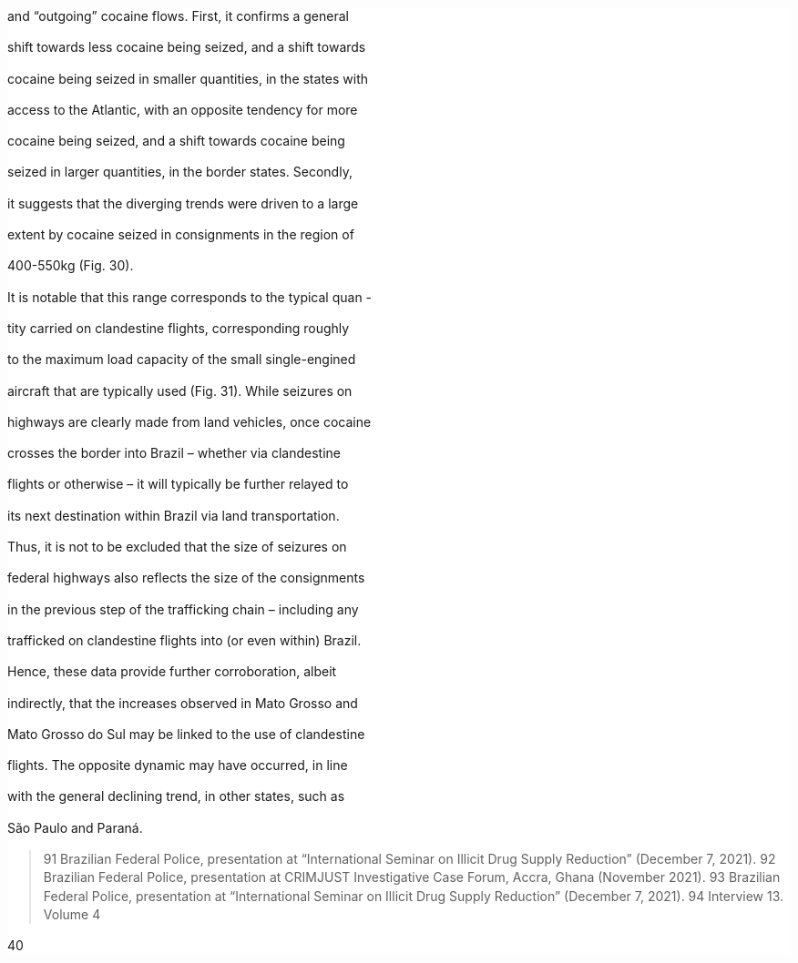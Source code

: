 and “outgoing” cocaine flows. First, it confirms a general

shift towards less cocaine being seized, and a shift towards

cocaine being seized in smaller quantities, in the states with

access to the Atlantic, with an opposite tendency for more

cocaine being seized, and a shift towards cocaine being

seized in larger quantities, in the border states. Secondly,

it suggests that the diverging trends were driven to a large

extent by cocaine seized in consignments in the region of

400-550kg (Fig. 30).

It is notable that this range corresponds to the typical quan -

tity carried on clandestine flights, corresponding roughly

to the maximum load capacity of the small single-engined

aircraft that are typically used (Fig. 31). While seizures on

highways are clearly made from land vehicles, once cocaine

crosses the border into Brazil – whether via clandestine

flights or otherwise – it will typically be further relayed to

its next destination within Brazil via land transportation.

Thus, it is not to be excluded that the size of seizures on

federal highways also reflects the size of the consignments

in the previous step of the trafficking chain – including any

trafficked on clandestine flights into (or even within) Brazil.

Hence, these data provide further corroboration, albeit

indirectly, that the increases observed in Mato Grosso and

Mato Grosso do Sul may be linked to the use of clandestine

flights. The opposite dynamic may have occurred, in line

with the general declining trend, in other states, such as

São Paulo and Paraná.

> 91 Brazilian Federal Police, presentation at “International Seminar on Illicit
> Drug Supply Reduction” (December 7, 2021).
> 92 Brazilian Federal Police, presentation at CRIMJUST Investigative Case
> Forum, Accra, Ghana (November 2021).
> 93 Brazilian Federal Police, presentation at “International Seminar on Illicit
> Drug Supply Reduction” (December 7, 2021).
> 94 Interview 13. Volume  4

40
